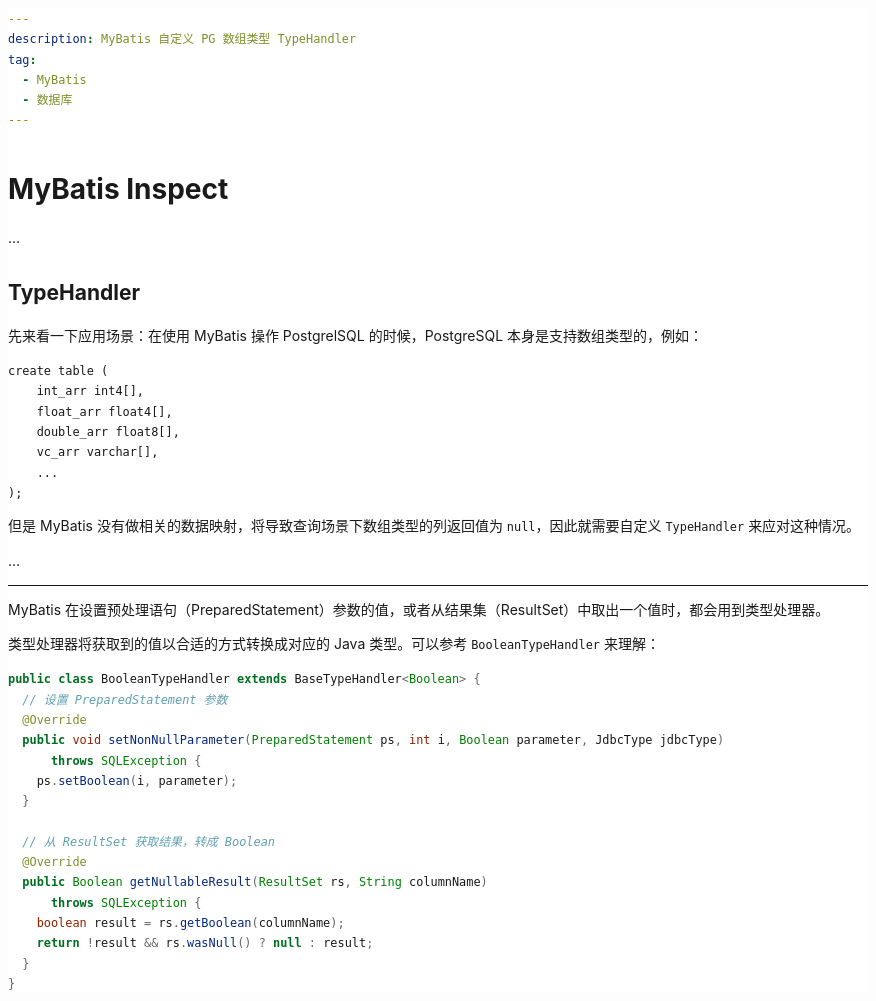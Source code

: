 ```yaml
---
description: MyBatis 自定义 PG 数组类型 TypeHandler
tag: 
  - MyBatis
  - 数据库
---
```


# MyBatis Inspect

…

## TypeHandler

先来看一下应用场景：在使用 MyBatis 操作 PostgrelSQL 的时候，PostgreSQL 本身是支持数组类型的，例如：

```postgresql
create table (
    int_arr int4[],
    float_arr float4[],
    double_arr float8[],
    vc_arr varchar[],
    ...
);
```

但是 MyBatis 没有做相关的数据映射，将导致查询场景下数组类型的列返回值为 `null`，因此就需要自定义 `TypeHandler` 来应对这种情况。

…

---

MyBatis 在设置预处理语句（PreparedStatement）参数的值，或者从结果集（ResultSet）中取出一个值时，都会用到类型处理器。

类型处理器将获取到的值以合适的方式转换成对应的 Java 类型。可以参考 `BooleanTypeHandler` 来理解：

```java
public class BooleanTypeHandler extends BaseTypeHandler<Boolean> {
  // 设置 PreparedStatement 参数
  @Override
  public void setNonNullParameter(PreparedStatement ps, int i, Boolean parameter, JdbcType jdbcType)
      throws SQLException {
    ps.setBoolean(i, parameter);
  }

  // 从 ResultSet 获取结果，转成 Boolean
  @Override
  public Boolean getNullableResult(ResultSet rs, String columnName)
      throws SQLException {
    boolean result = rs.getBoolean(columnName);
    return !result && rs.wasNull() ? null : result;
  }
}
```
